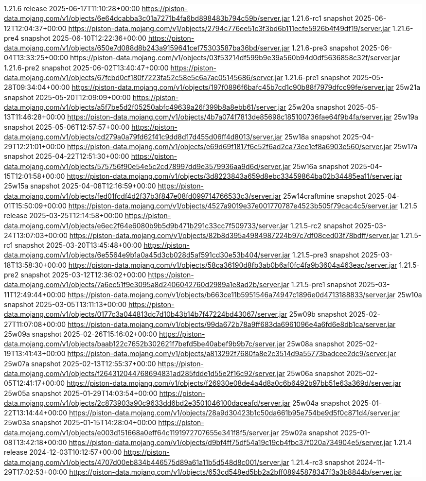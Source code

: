 1.21.6                                   release    2025-06-17T11:10:28+00:00 https://piston-data.mojang.com/v1/objects/6e64dcabba3c01a7271b4fa6bd898483b794c59b/server.jar
1.21.6-rc1                               snapshot   2025-06-12T12:04:37+00:00 https://piston-data.mojang.com/v1/objects/2794c776ee51c3f3bd6b111ecfe5926b4f49df19/server.jar
1.21.6-pre4                              snapshot   2025-06-10T12:22:36+00:00 https://piston-data.mojang.com/v1/objects/650e7d088d8b243a9159641cef75303587ba36bd/server.jar
1.21.6-pre3                              snapshot   2025-06-04T13:33:25+00:00 https://piston-data.mojang.com/v1/objects/03f53214df599b9e39a560b94d0df5636858c32f/server.jar
1.21.6-pre2                              snapshot   2025-06-02T13:40:47+00:00 https://piston-data.mojang.com/v1/objects/67fcbd0cf180f7223fa52c58e5c6a7ac05145686/server.jar
1.21.6-pre1                              snapshot   2025-05-28T09:34:04+00:00 https://piston-data.mojang.com/v1/objects/197f0896f6bafc45b7cd1c90b88f7979dfcc99fe/server.jar
25w21a                                   snapshot   2025-05-20T12:09:09+00:00 https://piston-data.mojang.com/v1/objects/a5f7be5d2f05250abfc49639a26f399b8a8ebb61/server.jar
25w20a                                   snapshot   2025-05-13T11:46:28+00:00 https://piston-data.mojang.com/v1/objects/4b7a074f7813de85698c185100736fae64f9b4fa/server.jar
25w19a                                   snapshot   2025-05-06T12:57:57+00:00 https://piston-data.mojang.com/v1/objects/cd279a0a79fd62f41c9dd8d17d455d06ff4d8013/server.jar
25w18a                                   snapshot   2025-04-29T12:21:01+00:00 https://piston-data.mojang.com/v1/objects/e69d69f1817f6c52f6ad2ca73ee1ef8a6903e560/server.jar
25w17a                                   snapshot   2025-04-22T12:51:30+00:00 https://piston-data.mojang.com/v1/objects/575756f90e54e5c2cd78997dd9e3579936aa9d6d/server.jar
25w16a                                   snapshot   2025-04-15T12:01:58+00:00 https://piston-data.mojang.com/v1/objects/3d8223843a659d8ebc33459864ba02b34485ea11/server.jar
25w15a                                   snapshot   2025-04-08T12:16:59+00:00 https://piston-data.mojang.com/v1/objects/fed01fcdf4d2f37b3f847e08fd099714766533c3/server.jar
25w14craftmine                           snapshot   2025-04-01T15:50:09+00:00 https://piston-data.mojang.com/v1/objects/4527a9019e37e001770787e4523b505f79cac4c5/server.jar
1.21.5                                   release    2025-03-25T12:14:58+00:00 https://piston-data.mojang.com/v1/objects/e6ec2f64e6080b9b5d9b471b291c33cc7f509733/server.jar
1.21.5-rc2                               snapshot   2025-03-24T13:07:03+00:00 https://piston-data.mojang.com/v1/objects/82b8d395a4984987224b97c7df08ced03f78bdff/server.jar
1.21.5-rc1                               snapshot   2025-03-20T13:45:48+00:00 https://piston-data.mojang.com/v1/objects/6e5564e9b1a0a45d3cb028d5af591cd30e53b404/server.jar
1.21.5-pre3                              snapshot   2025-03-18T13:58:30+00:00 https://piston-data.mojang.com/v1/objects/58ca36190d8fb3ab0b6af0fc4fa9b3604a463eac/server.jar
1.21.5-pre2                              snapshot   2025-03-12T12:36:02+00:00 https://piston-data.mojang.com/v1/objects/7a6ec51f9e3095a8d2406042760d2989a1e8ad2b/server.jar
1.21.5-pre1                              snapshot   2025-03-11T12:49:44+00:00 https://piston-data.mojang.com/v1/objects/b663ce11b5951546a74947c1896e0d4713188833/server.jar
25w10a                                   snapshot   2025-03-05T13:11:13+00:00 https://piston-data.mojang.com/v1/objects/0177c3a044813dc7d10b43b14b7f47224bd43067/server.jar
25w09b                                   snapshot   2025-02-27T11:07:08+00:00 https://piston-data.mojang.com/v1/objects/99da672b78a9ff683da6961096e4a6fd6e8db1ca/server.jar
25w09a                                   snapshot   2025-02-26T15:16:02+00:00 https://piston-data.mojang.com/v1/objects/baab122c7652b302621f7befd5be40abef9b9b7c/server.jar
25w08a                                   snapshot   2025-02-19T13:41:43+00:00 https://piston-data.mojang.com/v1/objects/a813292f7680fa8e2c3514d9a55773badcee2dc9/server.jar
25w07a                                   snapshot   2025-02-13T12:55:37+00:00 https://piston-data.mojang.com/v1/objects/f264312044768694831ad285fdde1d55e2f16c92/server.jar
25w06a                                   snapshot   2025-02-05T12:41:17+00:00 https://piston-data.mojang.com/v1/objects/f26930e08de4a4d8a0c6b6492b97bb51e63a369d/server.jar
25w05a                                   snapshot   2025-01-29T14:03:54+00:00 https://piston-data.mojang.com/v1/objects/2c873903a90c9633dd6bd2e3501046100daceafd/server.jar
25w04a                                   snapshot   2025-01-22T13:14:44+00:00 https://piston-data.mojang.com/v1/objects/28a9d30423b1c50da661b95e754be9d5f0c871d4/server.jar
25w03a                                   snapshot   2025-01-15T14:28:04+00:00 https://piston-data.mojang.com/v1/objects/e003d151668a0eff64c1191972707655e341f8f5/server.jar
25w02a                                   snapshot   2025-01-08T13:42:18+00:00 https://piston-data.mojang.com/v1/objects/d9bf4ff75df54a19c19cb4fbc37f020a734904e5/server.jar
1.21.4                                   release    2024-12-03T10:12:57+00:00 https://piston-data.mojang.com/v1/objects/4707d00eb834b446575d89a61a11b5d548d8c001/server.jar
1.21.4-rc3                               snapshot   2024-11-29T17:02:53+00:00 https://piston-data.mojang.com/v1/objects/653cd548ed5bb2a2bff08945878347f3a3b8844b/server.jar